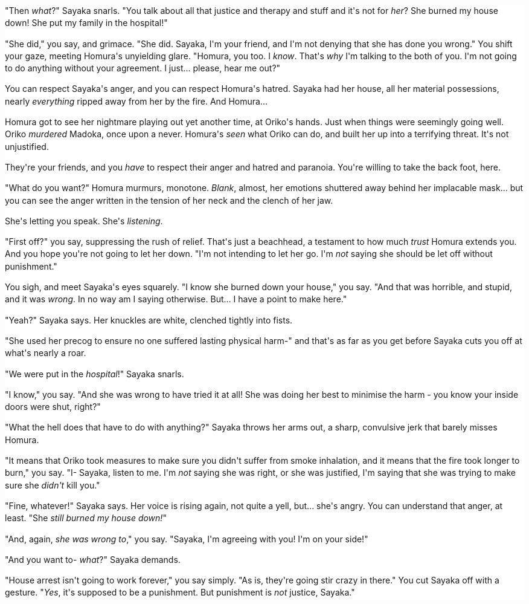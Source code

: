 "Then *what*?" Sayaka snarls. "You talk about all that justice and therapy and stuff and it's not for *her*? She burned my house down! She put my family in the hospital!"

"She did," you say, and grimace. "She did. Sayaka, I'm your friend, and I'm not denying that she has done you wrong." You shift your gaze, meeting Homura's unyielding glare. "Homura, you too. I *know*. That's *why* I'm talking to the both of you. I'm not going to do anything without your agreement. I just... please, hear me out?"

You can respect Sayaka's anger, and you can respect Homura's hatred. Sayaka had her house, all her material possessions, nearly *everything* ripped away from her by the fire. And Homura...

Homura got to see her nightmare playing out yet another time, at Oriko's hands. Just when things were seemingly going well. Oriko *murdered* Madoka, once upon a never. Homura's *seen* what Oriko can do, and built her up into a terrifying threat. It's not unjustified.

They're your friends, and you *have* to respect their anger and hatred and paranoia. You're willing to take the back foot, here.

"What do you want?" Homura murmurs, monotone. *Blank*, almost, her emotions shuttered away behind her implacable mask... but you can see the anger written in the tension of her neck and the clench of her jaw.

She's letting you speak. She's *listening*.

"First off?" you say, suppressing the rush of relief. That's just a beachhead, a testament to how much *trust* Homura extends you. And you hope you're not going to let her down. "I'm not intending to let her go. I'm *not* saying she should be let off without punishment."

You sigh, and meet Sayaka's eyes squarely. "I know she burned down your house," you say. "And that was horrible, and stupid, and it was *wrong*. In no way am I saying otherwise. But... I have a point to make here."

"Yeah?" Sayaka says. Her knuckles are white, clenched tightly into fists.

"She used her precog to ensure no one suffered lasting physical harm-" and that's as far as you get before Sayaka cuts you off at what's nearly a roar.

"We were put in the *hospital*!" Sayaka snarls.

"I know," you say. "And she was wrong to have tried it at all! She was doing her best to minimise the harm - you know your inside doors were shut, right?"

"What the hell does that have to do with anything?" Sayaka throws her arms out, a sharp, convulsive jerk that barely misses Homura.

"It means that Oriko took measures to make sure you didn't suffer from smoke inhalation, and it means that the fire took longer to burn," you say. "I- Sayaka, listen to me. I'm *not* saying she was right, or she was justified, I'm saying that she was trying to make sure she *didn't* kill you."

"Fine, whatever!" Sayaka says. Her voice is rising again, not quite a yell, but... she's angry. You can understand that anger, at least. "She *still burned my house down!*"

"And, again, *she was wrong to*," you say. "Sayaka, I'm agreeing with you! I'm on your side!"

"And you want to- *what*?" Sayaka demands.

"House arrest isn't going to work forever," you say simply. "As is, they're going stir crazy in there." You cut Sayaka off with a gesture. "*Yes*, it's supposed to be a punishment. But punishment is *not* justice, Sayaka."
